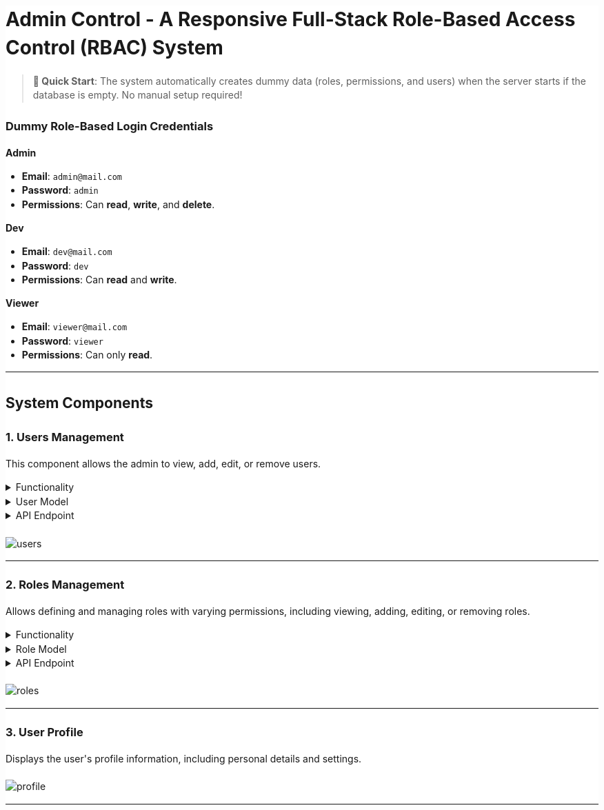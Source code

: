 # Admin Control - A Responsive Full-Stack Role-Based Access Control (RBAC) System

> **🚀 Quick Start**: The system automatically creates dummy data (roles, permissions, and users) when the server starts if the database is empty. No manual setup required!

### Dummy Role-Based Login Credentials

**Admin**  
- **Email**: `admin@mail.com`  
- **Password**: `admin`  
- **Permissions**: Can **read**, **write**, and **delete**.  

**Dev**  
- **Email**: `dev@mail.com`  
- **Password**: `dev`  
- **Permissions**: Can **read** and **write**.  

**Viewer**  
- **Email**: `viewer@mail.com`  
- **Password**: `viewer`  
- **Permissions**: Can only **read**.  

---

## System Components

### 1. Users Management
This component allows the admin to view, add, edit, or remove users.  
<details><summary>Functionality</summary></details>
<details><summary>User Model</summary></details>
<details><summary>API Endpoint</summary></details>
<br/>
<img width="640" alt="users" src="https://github.com/user-attachments/assets/ae2d73ee-e1fa-4320-9d11-e3b2b26bca90">

---

### 2. Roles Management
Allows defining and managing roles with varying permissions, including viewing, adding, editing, or removing roles.  
<details><summary>Functionality</summary></details>
<details><summary>Role Model</summary></details>
<details><summary>API Endpoint</summary></details>
<br/>
<img width="640" alt="roles" src="https://github.com/user-attachments/assets/2743c6cd-4c5c-4723-81c6-041d6082c4a2">

---

### 3. User Profile
Displays the user's profile information, including personal details and settings.  
<br/>
<img width="640" alt="profile" src="https://github.com/user-attachments/assets/d2d6edd4-0f0b-4683-847f-59d75f1091cb">

---